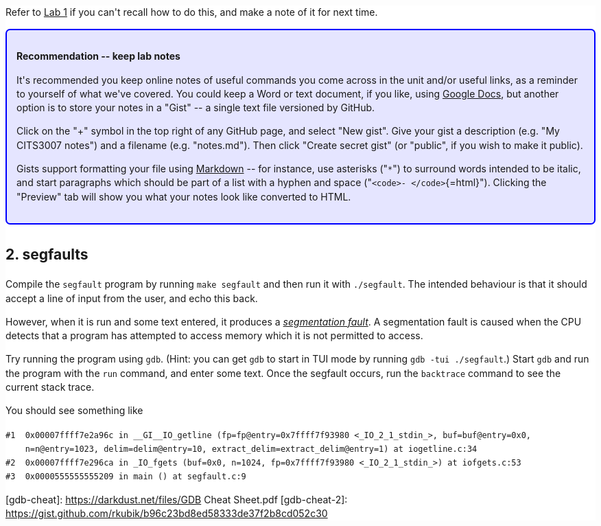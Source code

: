 Refer to [Lab
1](https://cits3007.github.io/labs/lab01.html) if you can't recall
how to do this, and make a note of it for next time.



<div style="border: solid 2pt blue; background-color: hsla(241, 100%,
50%, 0.1); padding: 1em; border-radius: 5pt; margin-top: 1em;">

**Recommendation -- keep lab notes**

It's recommended you keep online notes of useful commands
you come across in the unit and/or useful links, as a reminder to
yourself of what we've covered. You could keep a Word or
text document, if you like, using [Google
Docs](https://docs.google.com/), but another option is to store
your notes in a "Gist" -- a single text file versioned by GitHub.

Click on the "+" symbol in the top right of any GitHub page, and select
"New gist". Give your gist a description (e.g. "My CITS3007 notes")
and a filename (e.g. "notes.md"). Then click "Create secret gist"
(or "public", if you wish to make it public).

Gists support formatting your file using
[Markdown](https://docs.github.com/en/get-started/writing-on-github/getting-started-with-writing-and-formatting-on-github/basic-writing-and-formatting-syntax) --
for instance, use asterisks ("`*`") to surround words intended to be
italic, and start paragraphs which should be part of a list with a
hyphen and space ("`<code>- </code>`{=html}"). Clicking the "Preview" tab will show you
what your notes look like converted to HTML.

</div>


## 2. segfaults

Compile the `segfault` program by running `make segfault` and then run
it with `./segfault`. The intended behaviour is that it should accept a
line of input from the user, and echo this back.

However, when it is run and some text entered, it produces a
[*segmentation fault*][segfault]. A
segmentation fault is caused when the CPU detects that a program has
attempted to access memory which it is not permitted to access.

[segfault]: https://en.wikipedia.org/wiki/Segmentation_fault 

Try running the program using `gdb`. (Hint: you can get `gdb` to
start in TUI mode by running `gdb -tui ./segfault`.) Start `gdb`
and run the program with the `run` command, and enter some text.
Once the segfault occurs,
run the `backtrace` command to see the current stack trace.

You should see something like

```
#1  0x00007ffff7e2a96c in __GI__IO_getline (fp=fp@entry=0x7ffff7f93980 <_IO_2_1_stdin_>, buf=buf@entry=0x0,
    n=n@entry=1023, delim=delim@entry=10, extract_delim=extract_delim@entry=1) at iogetline.c:34
#2  0x00007ffff7e296ca in _IO_fgets (buf=0x0, n=1024, fp=0x7ffff7f93980 <_IO_2_1_stdin_>) at iofgets.c:53
#3  0x0000555555555209 in main () at segfault.c:9
```


[optim-options]: https://gcc.gnu.org/onlinedocs/gcc/Optimize-Options.html
[hitch-gdb]: https://apoorvaj.io/hitchhikers-guide-to-the-gd
[gdb-tutorial]: https://developers.redhat.com/blog/2021/04/30/the-gdb-developers-gnu-debugger-tutorial-part-1-getting-started-with-the-debugger
[gdb-tutorial-2]: https://developers.redhat.com/articles/2022/01/10/gdb-developers-gnu-debugger-tutorial-part-2-all-about-debuginfo
[gdb-cheat]: https://darkdust.net/files/GDB Cheat Sheet.pdf
[gdb-cheat-2]: https://gist.github.com/rkubik/b96c23bd8ed58333de37f2b8cd052c30